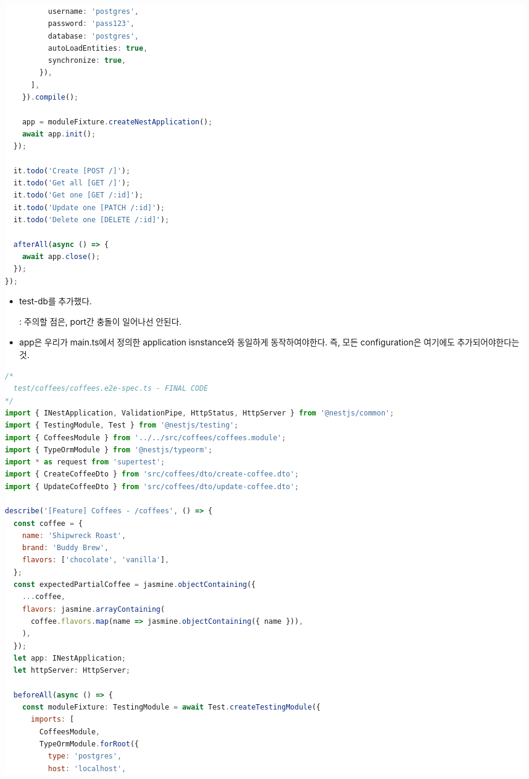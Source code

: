 ```jsx
          username: 'postgres',
          password: 'pass123',
          database: 'postgres',
          autoLoadEntities: true,
          synchronize: true,
        }),
      ],
    }).compile();

    app = moduleFixture.createNestApplication();
    await app.init();
  });

  it.todo('Create [POST /]');
  it.todo('Get all [GET /]');
  it.todo('Get one [GET /:id]');
  it.todo('Update one [PATCH /:id]');
  it.todo('Delete one [DELETE /:id]');

  afterAll(async () => {
    await app.close();
  });
});
```

- test-db를 추가했다.

    : 주의할 점은, port간 충돌이 일어나선 안된다.

- app은 우리가 main.ts에서 정의한 application isnstance와 동일하게 동작하여야한다. 즉, 모든 configuration은 여기에도 추가되어야한다는 것.

```jsx
/* 
  test/coffees/coffees.e2e-spec.ts - FINAL CODE 
*/
import { INestApplication, ValidationPipe, HttpStatus, HttpServer } from '@nestjs/common';
import { TestingModule, Test } from '@nestjs/testing';
import { CoffeesModule } from '../../src/coffees/coffees.module';
import { TypeOrmModule } from '@nestjs/typeorm';
import * as request from 'supertest';
import { CreateCoffeeDto } from 'src/coffees/dto/create-coffee.dto';
import { UpdateCoffeeDto } from 'src/coffees/dto/update-coffee.dto';

describe('[Feature] Coffees - /coffees', () => {
  const coffee = {
    name: 'Shipwreck Roast',
    brand: 'Buddy Brew',
    flavors: ['chocolate', 'vanilla'],
  };
  const expectedPartialCoffee = jasmine.objectContaining({
    ...coffee,
    flavors: jasmine.arrayContaining(
      coffee.flavors.map(name => jasmine.objectContaining({ name })),
    ),
  });
  let app: INestApplication;
  let httpServer: HttpServer;

  beforeAll(async () => {
    const moduleFixture: TestingModule = await Test.createTestingModule({
      imports: [
        CoffeesModule,
        TypeOrmModule.forRoot({
          type: 'postgres',
          host: 'localhost',
```